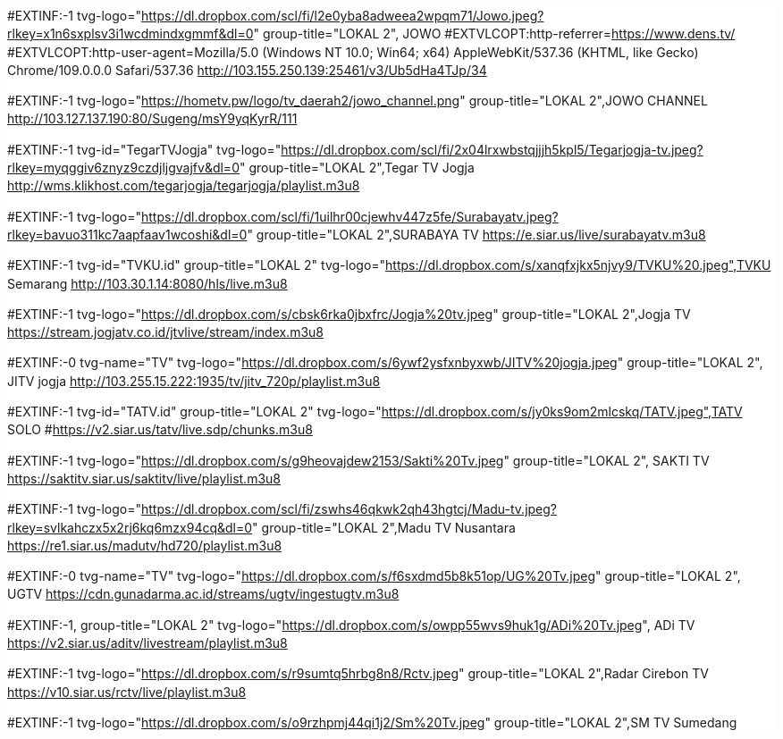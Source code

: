 #EXTINF:-1 tvg-logo="https://dl.dropbox.com/scl/fi/l2e0yba8adweea2wpqm71/Jowo.jpeg?rlkey=x1n6sxplsv3i1wcdmindxgmmf&dl=0" group-title="LOKAL 2", JOWO
#EXTVLCOPT:http-referrer=https://www.dens.tv/
#EXTVLCOPT:http-user-agent=Mozilla/5.0 (Windows NT 10.0; Win64; x64) AppleWebKit/537.36 (KHTML, like Gecko) Chrome/109.0.0.0 Safari/537.36
http://103.155.250.139:25461/v3/Ub5dHa4TJp/34

#EXTINF:-1 tvg-logo="https://hometv.pw/logo/tv_daerah2/jowo_channel.png" group-title="LOKAL 2",JOWO CHANNEL
http://103.127.137.190:80/Sugeng/msY9yqKyrR/111

#EXTINF:-1 tvg-id="TegarTVJogja" tvg-logo="https://dl.dropbox.com/scl/fi/2x04lrxwbstqjjjh5kpl5/Tegarjogja-tv.jpeg?rlkey=myqggiv6znyz9czdjljgvajfv&dl=0" group-title="LOKAL 2",Tegar TV Jogja
http://wms.klikhost.com/tegarjogja/tegarjogja/playlist.m3u8

#EXTINF:-1 tvg-logo="https://dl.dropbox.com/scl/fi/1uilhr00cjewhv447z5fe/Surabayatv.jpeg?rlkey=bavuo311kc7aapfaav1wcoshi&dl=0" group-title="LOKAL 2",SURABAYA TV
https://e.siar.us/live/surabayatv.m3u8

#EXTINF:-1  tvg-id="TVKU.id" group-title="LOKAL 2" tvg-logo="https://dl.dropbox.com/s/xanqfxjkx5njvy9/TVKU%20.jpeg",TVKU Semarang
http://103.30.1.14:8080/hls/live.m3u8

#EXTINF:-1 tvg-logo="https://dl.dropbox.com/s/cbsk6rka0jbxfrc/Jogja%20tv.jpeg" group-title="LOKAL 2",Jogja TV
https://stream.jogjatv.co.id/jtvlive/stream/index.m3u8

#EXTINF:-0 tvg-name="TV" tvg-logo="https://dl.dropbox.com/s/6ywf2ysfxnbyxwb/JITV%20jogja.jpeg" group-title="LOKAL 2", JITV jogja
http://103.255.15.222:1935/tv/jitv_720p/playlist.m3u8

#EXTINF:-1  tvg-id="TATV.id" group-title="LOKAL 2" tvg-logo="https://dl.dropbox.com/s/jy0ks9om2mlcskq/TATV.jpeg",TATV SOLO
#https://v2.siar.us/tatv/live.sdp/chunks.m3u8

#EXTINF:-1 tvg-logo="https://dl.dropbox.com/s/g9heovajdew2153/Sakti%20Tv.jpeg" group-title="LOKAL 2", SAKTI TV
https://saktitv.siar.us/saktitv/live/playlist.m3u8

#EXTINF:-1  tvg-logo="https://dl.dropbox.com/scl/fi/zswhs46qkwk2qh43hgtcj/Madu-tv.jpeg?rlkey=svlkahczx5x2rj6kq6mzx94cq&dl=0" group-title="LOKAL 2",Madu TV Nusantara
https://re1.siar.us/madutv/hd720/playlist.m3u8

#EXTINF:-0 tvg-name="TV" tvg-logo="https://dl.dropbox.com/s/f6sxdmd5b8k51op/UG%20Tv.jpeg" group-title="LOKAL 2", UGTV 
https://cdn.gunadarma.ac.id/streams/ugtv/ingestugtv.m3u8

#EXTINF:-1, group-title="LOKAL 2" tvg-logo="https://dl.dropbox.com/s/owpp55wvs9huk1g/ADi%20Tv.jpeg", ADi TV
https://v2.siar.us/aditv/livestream/playlist.m3u8

#EXTINF:-1 tvg-logo="https://dl.dropbox.com/s/r9sumtq5hrbg8n8/Rctv.jpeg" group-title="LOKAL 2",Radar Cirebon TV
https://v10.siar.us/rctv/live/playlist.m3u8

#EXTINF:-1 tvg-logo="https://dl.dropbox.com/s/o9rzhpmj44qi1j2/Sm%20Tv.jpeg" group-title="LOKAL 2",SM TV Sumedang

